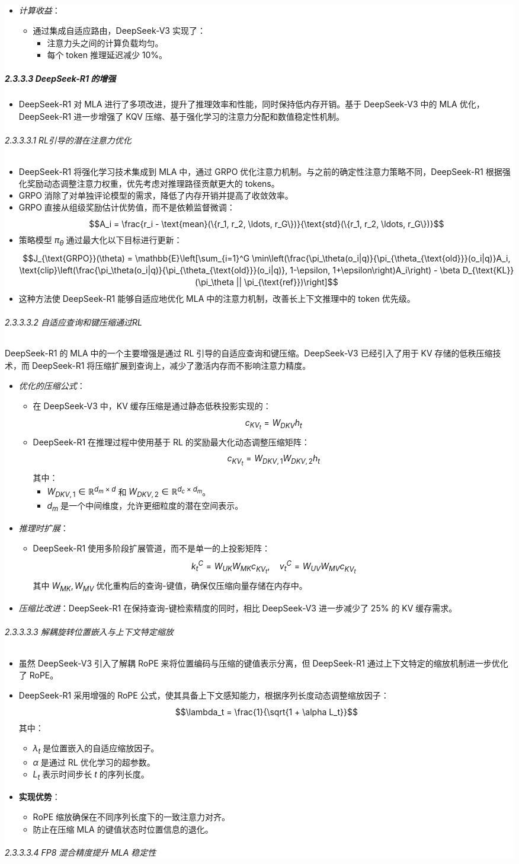 - *计算收益*：

  - 通过集成自适应路由，DeepSeek-V3 实现了：
    - 注意力头之间的计算负载均匀。
    - 每个 token 推理延迟减少 10%。


##### 2.3.3.3 DeepSeek-R1 的增强

- DeepSeek-R1 对 MLA 进行了多项改进，提升了推理效率和性能，同时保持低内存开销。基于 DeepSeek-V3 中的 MLA 优化，DeepSeek-R1 进一步增强了 KQV 压缩、基于强化学习的注意力分配和数值稳定性机制。

###### 2.3.3.3.1 RL引导的潜在注意力优化

- DeepSeek-R1 将强化学习技术集成到 MLA 中，通过 GRPO 优化注意力机制。与之前的确定性注意力策略不同，DeepSeek-R1 根据强化奖励动态调整注意力权重，优先考虑对推理路径贡献更大的 tokens。
- GRPO 消除了对单独评论模型的需求，降低了内存开销并提高了收敛效率。
- GRPO 直接从组级奖励估计优势值，而不是依赖监督微调：$$A_i = \frac{r_i - \text{mean}(\{r_1, r_2, \ldots, r_G\})}{\text{std}(\{r_1, r_2, \ldots, r_G\})}$$
- 策略模型 $\pi_\theta$ 通过最大化以下目标进行更新：$$J_{\text{GRPO}}(\theta) = \mathbb{E}\left[\sum_{i=1}^G \min\left(\frac{\pi_\theta(o_i|q)}{\pi_{\theta_{\text{old}}}(o_i|q)}A_i, \text{clip}\left(\frac{\pi_\theta(o_i|q)}{\pi_{\theta_{\text{old}}}(o_i|q)}, 1-\epsilon, 1+\epsilon\right)A_i\right) - \beta D_{\text{KL}}(\pi_\theta || \pi_{\text{ref}})\right]$$
- 这种方法使 DeepSeek-R1 能够自适应地优化 MLA 中的注意力机制，改善长上下文推理中的 token 优先级。

###### 2.3.3.3.2 自适应查询和键压缩通过RL

DeepSeek-R1 的 MLA 中的一个主要增强是通过 RL 引导的自适应查询和键压缩。DeepSeek-V3 已经引入了用于 KV 存储的低秩压缩技术，而 DeepSeek-R1 将压缩扩展到查询上，减少了激活内存而不影响注意力精度。

- *优化的压缩公式*：
    
    - 在 DeepSeek-V3 中，KV 缓存压缩是通过静态低秩投影实现的：$$c_{KV_t} = W_{DKV} h_t$$
    - DeepSeek-R1 在推理过程中使用基于 RL 的奖励最大化动态调整压缩矩阵：$$c_{KV_t} = W_{DKV,1} W_{DKV,2} h_t$$其中：
	    - $W_{DKV,1} \in \mathbb{R}^{d_m \times d}$ 和 $W_{DKV,2} \in \mathbb{R}^{d_c \times d_m}$。
        - $d_m$ 是一个中间维度，允许更细粒度的潜在空间表示。

- *推理时扩展*：
    
    - DeepSeek-R1 使用多阶段扩展管道，而不是单一的上投影矩阵：$$k_t^C = W_{UK} W_{MK} c_{KV_t}, \quad v_t^C = W_{UV} W_{MV} c_{KV_t}$$其中 $W_{MK}, W_{MV}$ 优化重构后的查询-键值，确保仅压缩向量存储在内存中。

- *压缩比改进*：DeepSeek-R1 在保持查询-键检索精度的同时，相比 DeepSeek-V3 进一步减少了 25% 的 KV 缓存需求。

###### 2.3.3.3.3 解耦旋转位置嵌入与上下文特定缩放

- 虽然 DeepSeek-V3 引入了解耦 RoPE 来将位置编码与压缩的键值表示分离，但 DeepSeek-R1 通过上下文特定的缩放机制进一步优化了 RoPE。
- DeepSeek-R1 采用增强的 RoPE 公式，使其具备上下文感知能力，根据序列长度动态调整缩放因子：$$\lambda_t = \frac{1}{\sqrt{1 + \alpha L_t}}$$其中：
    - $\lambda_t$ 是位置嵌入的自适应缩放因子。
    - $\alpha$ 是通过 RL 优化学习的超参数。
    - $L_t$ 表示时间步长 $t$ 的序列长度。

- **实现优势**：
    - RoPE 缩放确保在不同序列长度下的一致注意力对齐。
    - 防止在压缩 MLA 的键值状态时位置信息的退化。

###### 2.3.3.3.4 FP8 混合精度提升 MLA 稳定性
